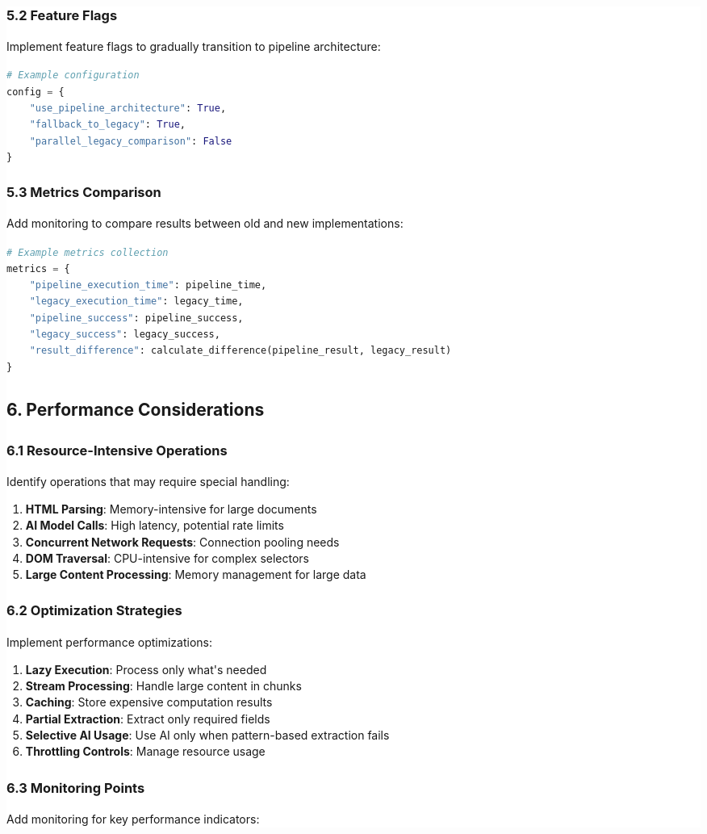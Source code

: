 ### 5.2 Feature Flags

Implement feature flags to gradually transition to pipeline architecture:

```python
# Example configuration
config = {
    "use_pipeline_architecture": True,
    "fallback_to_legacy": True,
    "parallel_legacy_comparison": False
}
```

### 5.3 Metrics Comparison

Add monitoring to compare results between old and new implementations:

```python
# Example metrics collection
metrics = {
    "pipeline_execution_time": pipeline_time,
    "legacy_execution_time": legacy_time,
    "pipeline_success": pipeline_success,
    "legacy_success": legacy_success,
    "result_difference": calculate_difference(pipeline_result, legacy_result)
}
```

## 6. Performance Considerations

### 6.1 Resource-Intensive Operations

Identify operations that may require special handling:

1. **HTML Parsing**: Memory-intensive for large documents
2. **AI Model Calls**: High latency, potential rate limits
3. **Concurrent Network Requests**: Connection pooling needs
4. **DOM Traversal**: CPU-intensive for complex selectors
5. **Large Content Processing**: Memory management for large data

### 6.2 Optimization Strategies

Implement performance optimizations:

1. **Lazy Execution**: Process only what's needed
2. **Stream Processing**: Handle large content in chunks
3. **Caching**: Store expensive computation results
4. **Partial Extraction**: Extract only required fields
5. **Selective AI Usage**: Use AI only when pattern-based extraction fails
6. **Throttling Controls**: Manage resource usage

### 6.3 Monitoring Points

Add monitoring for key performance indicators:
